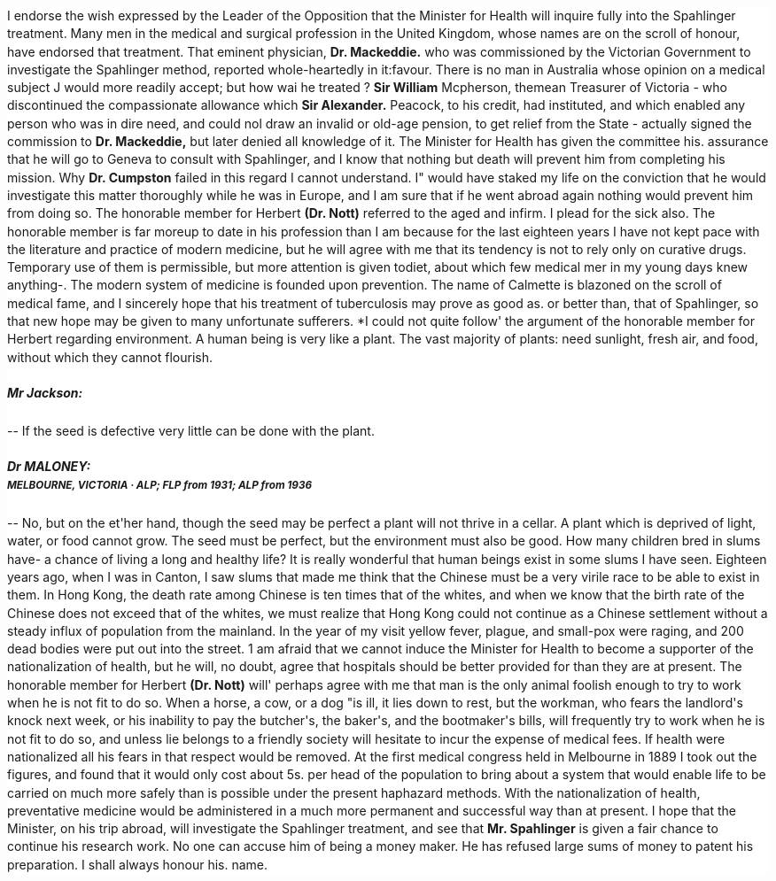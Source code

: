 I endorse the wish expressed by the Leader of the Opposition that the Minister for Health will inquire fully into the Spahlinger treatment. Many men in the medical and surgical profession in the United Kingdom, whose names are on the scroll of honour, have endorsed that treatment. That eminent physician,  **Dr. Mackeddie.**  who was commissioned by the Victorian Government to investigate the Spahlinger method, reported whole-heartedly in it:favour. There is no man in Australia whose opinion on a medical subject J would more readily accept; but how wai he treated ?  **Sir William**  Mcpherson, themean Treasurer of Victoria - who discontinued the compassionate allowance which  **Sir Alexander.**  Peacock, to his credit, had instituted, and which enabled any person who was in dire need, and could nol draw an invalid or old-age pension, to get relief from the State - actually signed the commission to  **Dr. Mackeddie,**  but later denied all knowledge of it. The Minister for Health has given the committee his. assurance that he will go to Geneva to consult with Spahlinger, and I know that nothing but death will prevent him from completing his mission. Why  **Dr. Cumpston**  failed in this regard I cannot understand. I" would have staked my life on the conviction that he would investigate this matter thoroughly while he was in Europe, and I am sure that if he went abroad again nothing would prevent him from doing so. The honorable member for Herbert  **(Dr. Nott)**  referred to the aged and infirm. I plead for the sick also. The honorable member is far moreup to date in his profession than I am because for the last eighteen years I have not kept pace with the literature and practice of modern medicine, but he will agree with me that its tendency is not to rely only on curative drugs. Temporary use of them is permissible, but more attention is given todiet, about which few medical mer in my young days knew anything-. The modern system of medicine is founded upon prevention. The name of Calmette is blazoned on the scroll of medical fame, and I sincerely hope that his treatment of tuberculosis may prove as good as. or better than, that of Spahlinger, so that new hope may be given to many unfortunate sufferers. *I could not quite follow' the argument of the honorable member for Herbert regarding environment. A human being is very like a plant. The vast majority of plants: need sunlight, fresh air, and food, without which they cannot flourish. 

##### Mr Jackson:

--  If the seed is defective very little can be done with the plant. 

##### Dr MALONEY:<br><small class="text-muted">MELBOURNE, VICTORIA &middot; ALP; FLP from 1931; ALP from 1936</small>

-- No, but on the et'her hand, though the seed may be perfect a plant will not thrive in a cellar. A plant which is deprived of light, water, or food cannot grow. The seed must be perfect, but the environment must also be good. How many children bred in slums have- a chance of living a long and healthy life? It is really wonderful that human beings exist in some slums I have seen. Eighteen years ago, when I was in Canton, I saw slums that made me think that the Chinese must be a very virile race to be able to exist in them. In Hong Kong, the death rate among Chinese is ten times that of the whites, and when we know that the birth rate of the Chinese does not exceed that of the whites, we must realize that Hong Kong could not continue as a Chinese settlement without a steady influx of population from the mainland. In the year of my visit yellow fever, plague, and small-pox were raging, and 200 dead bodies were put out into the street. 1 am afraid that we cannot induce the Minister for Health to become a supporter of the nationalization of health, but he will, no doubt, agree that hospitals should be better provided for than they are at present. The honorable member for Herbert  **(Dr. Nott)**  will' perhaps agree with me that man is the only animal foolish enough to try to work when he is not fit to do so. When a horse, a cow, or a dog "is ill, it lies down to rest, but the workman, who fears the landlord's knock next week, or his inability to pay the butcher's, the baker's, and the bootmaker's bills, will frequently try to work when he is not fit to do so, and unless lie belongs to a friendly society will hesitate to incur the expense of medical fees. If health were nationalized all his fears in that respect would be removed. At the first medical congress held in Melbourne in 1889 I took out the figures, and found that it would only cost about 5s. per head of the population to bring about a system that would enable life to be carried on much more safely than is possible under the present haphazard methods. With the nationalization of health, preventative medicine would be administered in a much more permanent and successful way than at present. I hope that the Minister, on his trip abroad, will investigate the Spahlinger treatment, and see that  **Mr. Spahlinger**  is given a fair chance to continue his research work. No one can accuse him of being a money maker. He has refused large sums of money to patent his preparation. I shall always honour his. name. 
